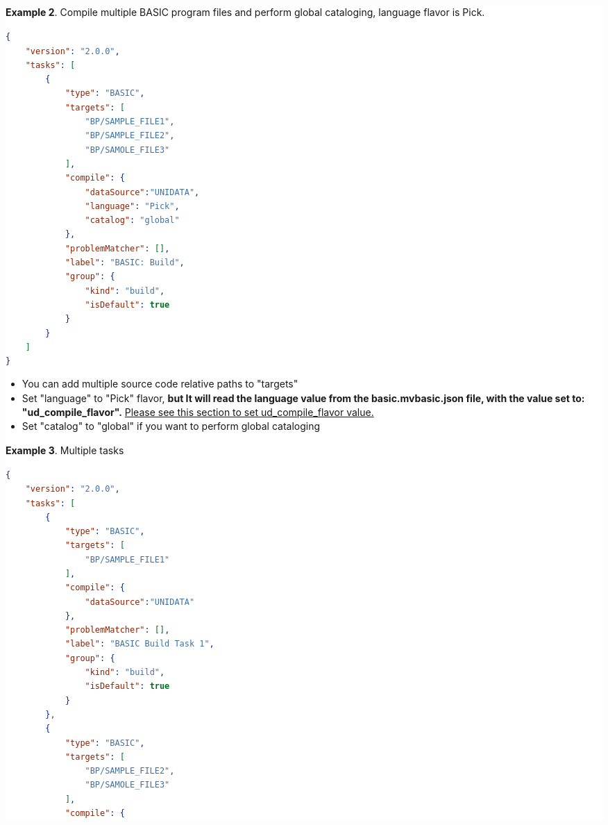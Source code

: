 

**Example 2**. Compile multiple BASIC program files and perform global cataloging, language flavor is Pick.

```json
{
	"version": "2.0.0",
	"tasks": [
		{
			"type": "BASIC",
			"targets": [
				"BP/SAMPLE_FILE1", 
                "BP/SAMPLE_FILE2", 
                "BP/SAMOLE_FILE3"
			],
			"compile": {
				"dataSource":"UNIDATA", 
                "language": "Pick", 
                "catalog": "global"
			},
			"problemMatcher": [],
			"label": "BASIC: Build",
			"group": {
				"kind": "build",
				"isDefault": true
			}
		}
    ]
}
```

- You can add multiple source code relative paths to "targets"
- Set "language" to "Pick" flavor, **but It will read the language value from the basic.mvbasic.json file, with the value set to: "ud_compile_flavor".** [Please see this section to set ud_compile_flavor value.](./Compile.md#unidata-compile-flavor-in-basicmvbasicjson-file)
- Set "catalog" to "global" if you want to perform global cataloging



**Example 3**. Multiple tasks

```json
{
	"version": "2.0.0",
	"tasks": [
		{
			"type": "BASIC",
			"targets": [
				"BP/SAMPLE_FILE1"
			],
			"compile": {
				"dataSource":"UNIDATA"
			},
			"problemMatcher": [],
			"label": "BASIC Build Task 1",
			"group": {
				"kind": "build",
				"isDefault": true
			}
		}, 
        {
            "type": "BASIC",
			"targets": [
                "BP/SAMPLE_FILE2", 
                "BP/SAMOLE_FILE3"
			],
			"compile": {
```